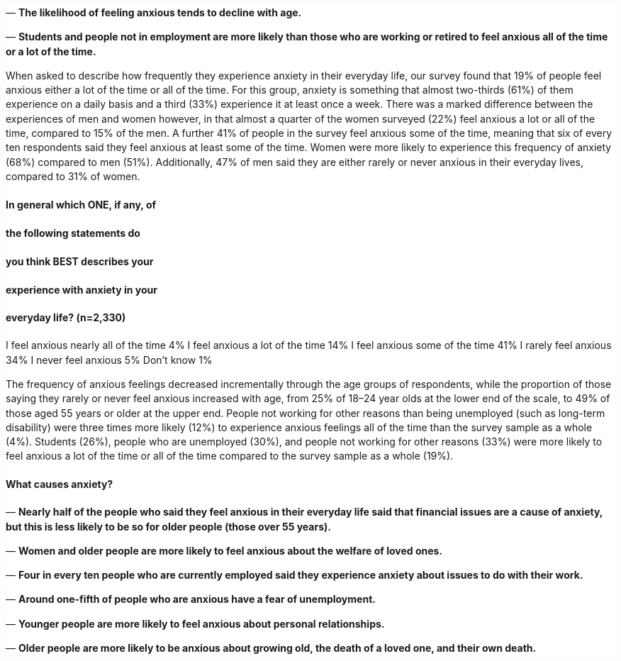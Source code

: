 ― **The likelihood of feeling anxious tends to decline with age.** 

― **Students and people not in employment are more likely than those who are working or retired to feel anxious all of the time or a lot of the time.** 

When asked to describe how frequently they experience anxiety in their everyday life, our survey found that 19% of people feel anxious either a lot of the time or all of the time. For this group, anxiety is something that almost two-thirds (61%) of them experience on a daily basis and a third (33%) experience it at least once a week. There was a marked difference between the experiences of men and women however, in that almost a quarter of the women surveyed (22%) feel anxious a lot or all of the time, compared to 15% of the men. A further 41% of people in the survey feel anxious some of the time, meaning that six of every ten respondents said they feel anxious at least some of the time. Women were more likely to experience this frequency of anxiety (68%) compared to men (51%). Additionally, 47% of men said they are either rarely or never anxious in their everyday lives, compared to 31% of women. 

#### In general which ONE, if any, of 

#### the following statements do 

#### you think BEST describes your 

#### experience with anxiety in your 

#### everyday life? (n=2,330) 

 I feel anxious nearly all of the time 4% I feel anxious a lot of the time 14% I feel anxious some of the time 41% I rarely feel anxious 34% I never feel anxious 5% Don’t know 1% 

 The frequency of anxious feelings decreased incrementally through the age groups of respondents, while the proportion of those saying they rarely or never feel anxious increased with age, from 25% of 18–24 year olds at the lower end of the scale, to 49% of those aged 55 years or older at the upper end. People not working for other reasons than being unemployed (such as long-term disability) were three times more likely (12%) to experience anxious feelings all of the time than the survey sample as a whole (4%). Students (26%), people who are unemployed (30%), and people not working for other reasons (33%) were more likely to feel anxious a lot of the time or all of the time compared to the survey sample as a whole (19%). 


#### What causes anxiety? 

― **Nearly half of the people who said they feel anxious in their everyday life said that financial issues are a cause of anxiety, but this is less likely to be so for older people (those over 55 years).** 

― **Women and older people are more likely to feel anxious about the welfare of loved ones.** 

― **Four in every ten people who are currently employed said they experience anxiety about issues to do with their work.** 

― **Around one-fifth of people who are anxious have a fear of unemployment.** 

― **Younger people are more likely to feel anxious about personal relationships.** 

― **Older people are more likely to be anxious about growing old, the death of a loved one, and their own death.** 
